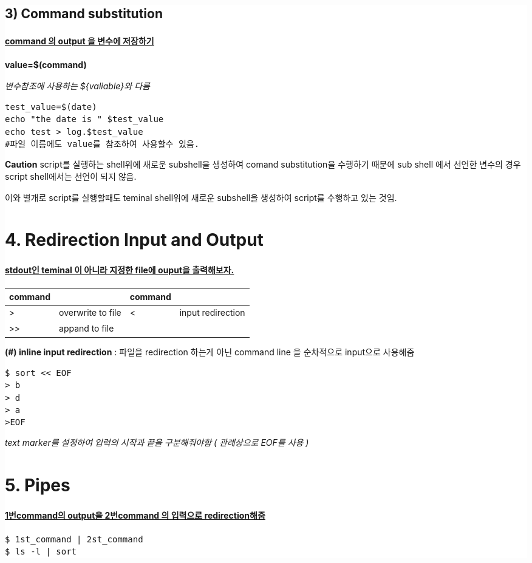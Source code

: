 ## 3) Command substitution


#### [command 의 output 을 변수에 저장하기]() 

**value=$(command)**

*변수참조에 사용하는 ${valiable}와 다름*

<pre>
test_value=$(date)
echo "the date is " $test_value
echo test > log.$test_value
#파일 이름에도 value를 참조하여 사용할수 있음. 
</pre>

**Caution** 
script를 실행하는 shell위에 새로운 subshell을 생성하여 comand substitution을 수행하기 때문에 
sub shell 에서 선언한 변수의 경우 script shell에서는 선언이 되지 않음.

이와 별개로 script를 실행할때도 teminal shell위에 새로운 subshell을 생성하여 script를 수행하고 있는 것임. 

# 4. Redirection Input and Output


#### [stdout인 teminal 이 아니라 지정한 file에 ouput을 출력해보자. ]()

|command ||command||
|-|-|-|-|
|>| overwrite to file |<| input redirection |
|>>|appand to file| |  |


**(#) inline input redirection** : 파일을 redirection 하는게 아닌 command line 을 순차적으로 input으로 사용해줌
<pre>
$ sort << EOF
> b
> d
> a 
>EOF
</pre>
*text marker를 설정하여 입력의 시작과 끝을 구분해줘야함 ( 관례상으로 EOF를 사용 )*

# 5. Pipes

#### [1번command의 output을 2번command 의 입력으로 redirection해줌]()
<pre>
$ 1st_command | 2st_command
$ ls -l | sort 
</pre>
